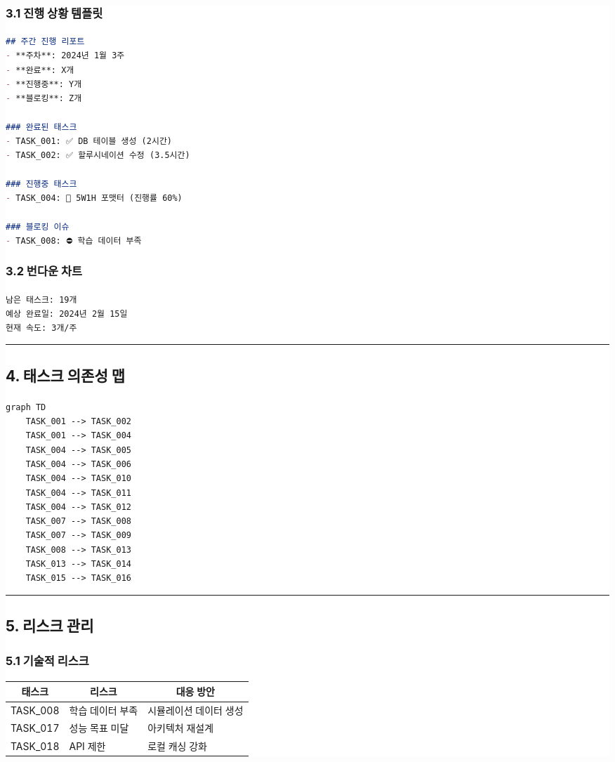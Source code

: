 ### 3.1 진행 상황 템플릿
```markdown
## 주간 진행 리포트
- **주차**: 2024년 1월 3주
- **완료**: X개
- **진행중**: Y개
- **블로킹**: Z개

### 완료된 태스크
- TASK_001: ✅ DB 테이블 생성 (2시간)
- TASK_002: ✅ 할루시네이션 수정 (3.5시간)

### 진행중 태스크
- TASK_004: 🔄 5W1H 포맷터 (진행률 60%)

### 블로킹 이슈
- TASK_008: ⛔ 학습 데이터 부족
```

### 3.2 번다운 차트
```
남은 태스크: 19개
예상 완료일: 2024년 2월 15일
현재 속도: 3개/주
```

---

## 4. 태스크 의존성 맵

```mermaid
graph TD
    TASK_001 --> TASK_002
    TASK_001 --> TASK_004
    TASK_004 --> TASK_005
    TASK_004 --> TASK_006
    TASK_004 --> TASK_010
    TASK_004 --> TASK_011
    TASK_004 --> TASK_012
    TASK_007 --> TASK_008
    TASK_007 --> TASK_009
    TASK_008 --> TASK_013
    TASK_013 --> TASK_014
    TASK_015 --> TASK_016
```

---

## 5. 리스크 관리

### 5.1 기술적 리스크
| 태스크 | 리스크 | 대응 방안 |
|--------|--------|-----------|
| TASK_008 | 학습 데이터 부족 | 시뮬레이션 데이터 생성 |
| TASK_017 | 성능 목표 미달 | 아키텍처 재설계 |
| TASK_018 | API 제한 | 로컬 캐싱 강화 |
